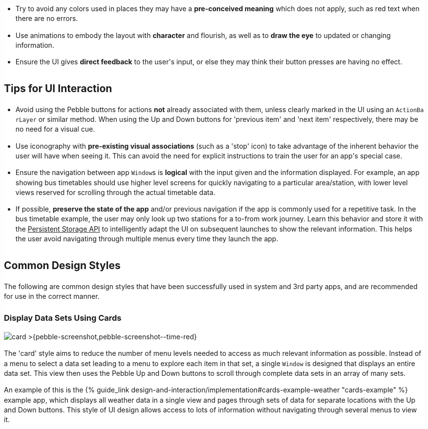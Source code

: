 * Try to avoid any colors used in places they may have a **pre-conceived
  meaning** which does not apply, such as red text when there are no errors.

* Use animations to embody the layout with **character** and flourish, as well
  as to **draw the eye** to updated or changing information.

* Ensure the UI gives **direct feedback** to the user's input, or else they may
  think their button presses are having no effect.


## Tips for UI Interaction

* Avoid using the Pebble buttons for actions **not** already associated with
  them, unless clearly marked in the UI using an ``ActionBarLayer`` or similar
  method. When using the Up and Down buttons for 'previous item' and 'next item'
  respectively, there may be no need for a visual cue.

* Use iconography with **pre-existing visual associations** (such as a 'stop'
  icon) to take advantage of the inherent behavior the user will have when
  seeing it. This can avoid the need for explicit instructions to train the user
  for an app's special case.

* Ensure the navigation between app ``Window``s is **logical** with the input
  given and the information displayed. For example, an app showing bus
  timetables should use higher level screens for quickly navigating to a
  particular area/station, with lower level views reserved for scrolling through
  the actual timetable data.

* If possible, **preserve the state of the app** and/or previous navigation if
  the app is commonly used for a repetitive task. In the bus timetable example,
  the user may only look up two stations for a to-from work journey. Learn this
  behavior and store it with the [Persistent Storage API](``Storage``) to
  intelligently adapt the UI on subsequent launches to show the relevant
  information. This helps the user avoid navigating through multiple menus every
  time they launch the app.


## Common Design Styles

The following are common design styles that have been successfully used in
system and 3rd party apps, and are recommended for use in the correct manner.


### Display Data Sets Using Cards

![card >{pebble-screenshot,pebble-screenshot--time-red}](/images/guides/design-and-interaction/card.gif)

The 'card' style aims to reduce the number of menu levels needed to access as
much relevant information as possible. Instead of a menu to select a data set
leading to a menu to explore each item in that set, a single ``Window`` is
designed that displays an entire data set. This view then uses the Pebble Up and
Down buttons to scroll through complete data sets in an array of many sets.

An example of this is the
{% guide_link design-and-interaction/implementation#cards-example-weather "cards-example" %} 
example app, which displays all weather data in a single view and pages through
sets of data for separate locations with the Up and Down buttons. This style of
UI design allows access to lots of information without navigating through
several menus to view it.
